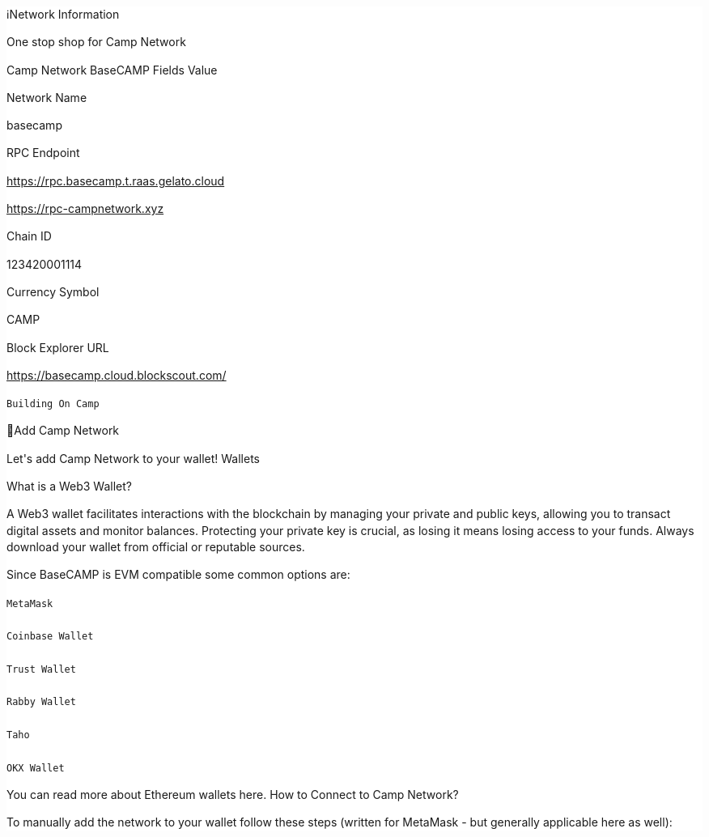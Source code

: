 ℹ️Network Information

One stop shop for Camp Network

Camp Network BaseCAMP
Fields
Value

Network Name

basecamp

RPC Endpoint

https://rpc.basecamp.t.raas.gelato.cloud

https://rpc-campnetwork.xyz

Chain ID

123420001114

Currency Symbol

CAMP

Block Explorer URL

https://basecamp.cloud.blockscout.com/

    Building On Camp

🦊Add Camp Network

Let's add Camp Network to your wallet!
Wallets

What is a Web3 Wallet?

A Web3 wallet facilitates interactions with the blockchain by managing your private and public keys, allowing you to transact digital assets and monitor balances. Protecting your private key is crucial, as losing it means losing access to your funds. Always download your wallet from official or reputable sources.

Since BaseCAMP is EVM compatible some common options are:

    MetaMask

    Coinbase Wallet

    Trust Wallet

    Rabby Wallet

    Taho

    OKX Wallet

You can read more about Ethereum wallets here.
How to Connect to Camp Network?

To manually add the network to your wallet follow these steps (written for MetaMask - but generally applicable here as well):
